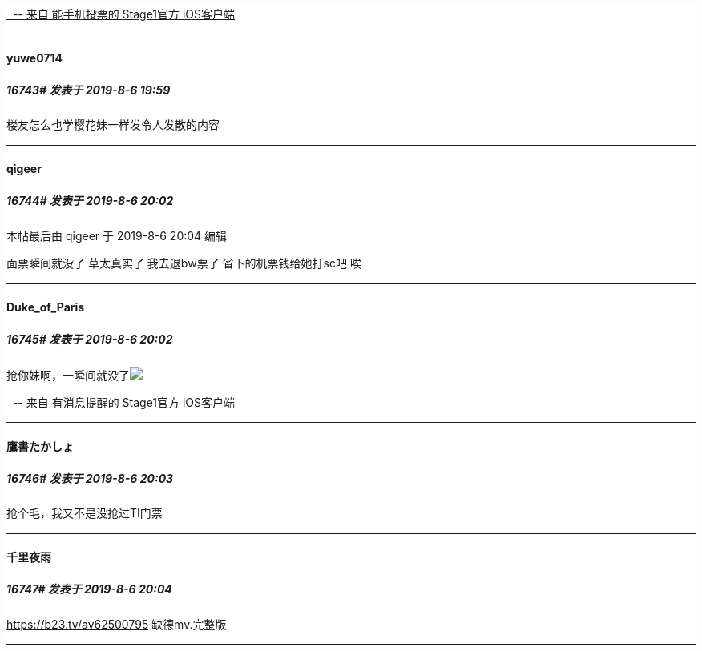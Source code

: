 [  -- 来自 能手机投票的 Stage1官方 iOS客户端](https://itunes.apple.com/fi/app/saraba1st/id1221237470?mt=8)


*****

####  yuwe0714  
##### 16743#       发表于 2019-8-6 19:59


楼友怎么也学樱花妹一样发令人发散的内容


*****

####  qigeer  
##### 16744#       发表于 2019-8-6 20:02


 本帖最后由 qigeer 于 2019-8-6 20:04 编辑 

面票瞬间就没了
草太真实了
我去退bw票了
省下的机票钱给她打sc吧
唉


*****

####  Duke_of_Paris  
##### 16745#       发表于 2019-8-6 20:02


抢你妹啊，一瞬间就没了<img src="https://static.saraba1st.com/image/smiley/face2017/194.png" referrerpolicy="no-referrer">

[  -- 来自 有消息提醒的 Stage1官方 iOS客户端](https://itunes.apple.com/fi/app/saraba1st/id1221237470?mt=8)


*****

####  鷹書たかしょ  
##### 16746#       发表于 2019-8-6 20:03


抢个毛，我又不是没抢过TI门票


*****

####  千里夜雨  
##### 16747#       发表于 2019-8-6 20:04


https://b23.tv/av62500795
缺德mv.完整版


*****

